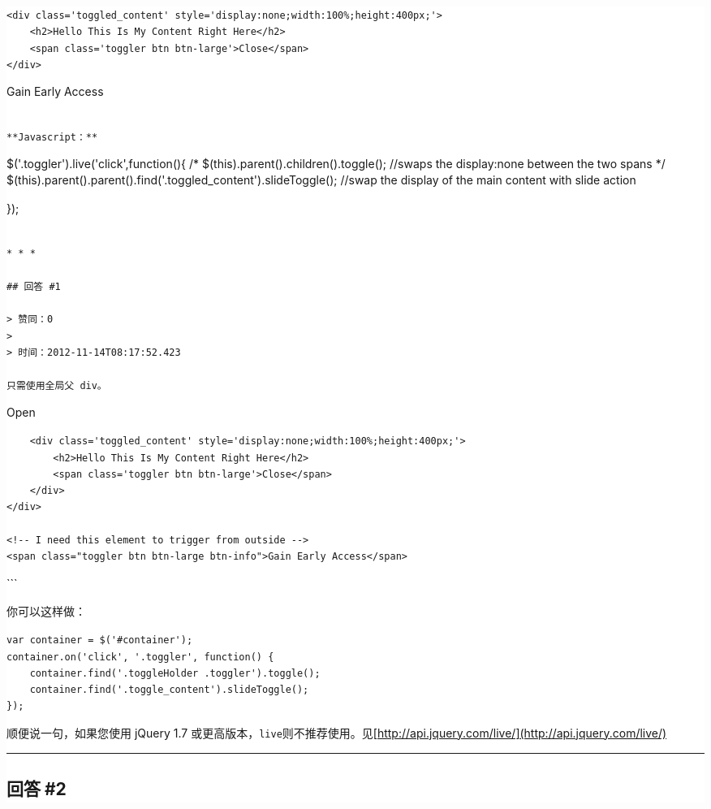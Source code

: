     <div class='toggled_content' style='display:none;width:100%;height:400px;'>
        <h2>Hello This Is My Content Right Here</h2>
        <span class='toggler btn btn-large'>Close</span>      
    </div>
</div>

 
 <span class="toggler btn btn-large btn-info">Gain Early Access</span> 
```

**Javascript：**

```
$('.toggler').live('click',function(){
/*   $(this).parent().children().toggle();  //swaps the display:none between the two spans */
$(this).parent().parent().find('.toggled_content').slideToggle();  //swap the display of the main content with slide action

}); 
```

* * *

## 回答 #1

> 赞同：0
> 
> 时间：2012-11-14T08:17:52.423

只需使用全局父 div。

```
<div id="container">
    <div class='toggle_parent'>
        <div class='toggleHolder'>
          <span class='toggler'>Open</span> 
          <span class='toggler' style='display:none;'>Close</span>
        </div>

        <div class='toggled_content' style='display:none;width:100%;height:400px;'>
            <h2>Hello This Is My Content Right Here</h2>
            <span class='toggler btn btn-large'>Close</span>      
        </div>
    </div>

    <!-- I need this element to trigger from outside -->
    <span class="toggler btn btn-large btn-info">Gain Early Access</span>
</div> 
```

你可以这样做：

```
var container = $('#container');
container.on('click', '.toggler', function() {
    container.find('.toggleHolder .toggler').toggle();
    container.find('.toggle_content').slideToggle();
}); 
```

顺便说一句，如果您使用 jQuery 1.7 或更高版本，`live`则不推荐使用。见[http://api.jquery.com/live/](http://api.jquery.com/live/)

* * *

## 回答 #2

```